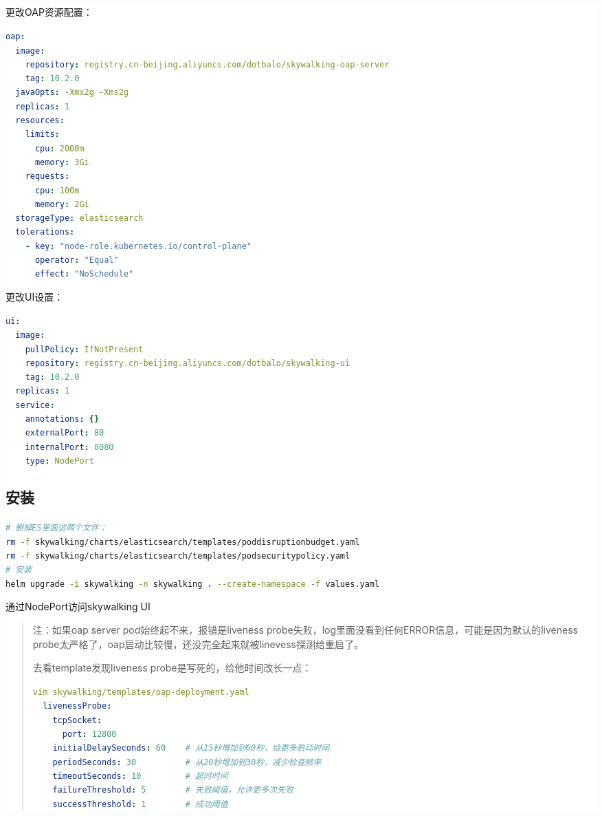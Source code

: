 更改OAP资源配置：

~~~yaml
oap: 
  image: 
    repository: registry.cn-beijing.aliyuncs.com/dotbalo/skywalking-oap-server 
    tag: 10.2.0 
  javaOpts: -Xmx2g -Xms2g 
  replicas: 1 
  resources: 
    limits: 
      cpu: 2000m 
      memory: 3Gi 
    requests: 
      cpu: 100m 
      memory: 2Gi 
  storageType: elasticsearch 
  tolerations:
    - key: "node-role.kubernetes.io/control-plane"
      operator: "Equal"
      effect: "NoSchedule"
~~~

更改UI设置：

~~~yaml
ui: 
  image: 
    pullPolicy: IfNotPresent 
    repository: registry.cn-beijing.aliyuncs.com/dotbalo/skywalking-ui 
    tag: 10.2.0
  replicas: 1 
  service: 
    annotations: {} 
    externalPort: 80 
    internalPort: 8080 
    type: NodePort 
~~~

## 安装

~~~sh
# 删掉ES里面这两个文件：
rm -f skywalking/charts/elasticsearch/templates/poddisruptionbudget.yaml
rm -f skywalking/charts/elasticsearch/templates/podsecuritypolicy.yaml
# 安装
helm upgrade -i skywalking -n skywalking . --create-namespace -f values.yaml
~~~

通过NodePort访问skywalking UI

> 注：如果oap server pod始终起不来，报错是liveness probe失败，log里面没看到任何ERROR信息，可能是因为默认的liveness probe太严格了，oap启动比较慢，还没完全起来就被linevess探测给重启了。
>
> 去看template发现liveness probe是写死的，给他时间改长一点：
>
> ~~~yaml
> vim skywalking/templates/oap-deployment.yaml
>   livenessProbe:
>     tcpSocket:
>       port: 12800
>     initialDelaySeconds: 60    # 从15秒增加到60秒，给更多启动时间
>     periodSeconds: 30          # 从20秒增加到30秒，减少检查频率
>     timeoutSeconds: 10         # 超时时间
>     failureThreshold: 5        # 失败阈值，允许更多次失败
>     successThreshold: 1        # 成功阈值
> ~~~